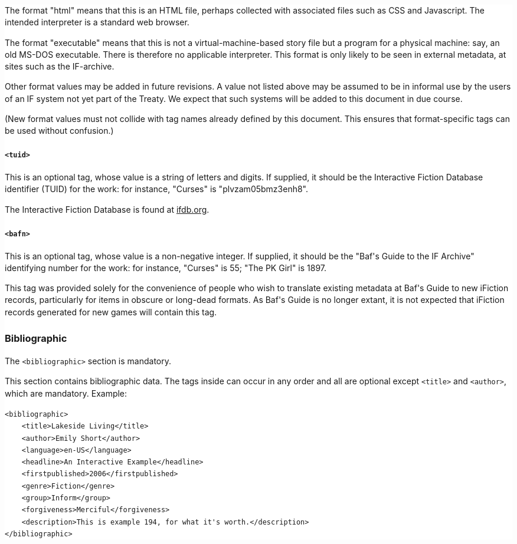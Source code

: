 The format "html" means that this is an HTML file, perhaps collected
with associated files such as CSS and Javascript. The intended
interpreter is a standard web browser.

The format "executable" means that this is not a virtual-machine-based
story file but a program for a physical machine: say, an old MS-DOS
executable. There is therefore no applicable interpreter. This
format is only likely to be seen in external metadata, at sites such
as the IF-archive.

Other format values may be added in future revisions. A value not
listed above may be assumed to be in informal use by the users of an
IF system not yet part of the Treaty. We expect that such systems
will be added to this document in due course.

(New format values must not collide with tag names already defined by
this document. This ensures that format-specific tags can be used
without confusion.)


#### `<tuid>`

This is an optional tag, whose value is a string of letters and digits.
If supplied, it should be the Interactive Fiction Database identifier
(TUID) for the work: for instance, "Curses" is "plvzam05bmz3enh8".

The Interactive Fiction Database is found at
[ifdb.org](https://ifdb.org/).


#### `<bafn>`

This is an optional tag, whose value is a non-negative integer. If
supplied, it should be the "Baf's Guide to the IF Archive" identifying
number for the work: for instance, "Curses" is 55; "The PK Girl" is
1897.

This tag was provided solely for the convenience of people who wish
to translate existing metadata at Baf's Guide to new iFiction records,
particularly for items in obscure or long-dead formats. As Baf's Guide
is no longer extant, it is not expected that iFiction records generated
for new games will contain this tag.


### Bibliographic

The `<bibliographic>` section is mandatory.

This section contains bibliographic data. The tags inside can occur in
any order and all are optional except `<title>` and `<author>`, which are
mandatory. Example:

	<bibliographic>
		<title>Lakeside Living</title>
		<author>Emily Short</author>
		<language>en-US</language>
		<headline>An Interactive Example</headline>
		<firstpublished>2006</firstpublished>
		<genre>Fiction</genre>
		<group>Inform</group>
		<forgiveness>Merciful</forgiveness>
		<description>This is example 194, for what it's worth.</description>
	</bibliographic>
